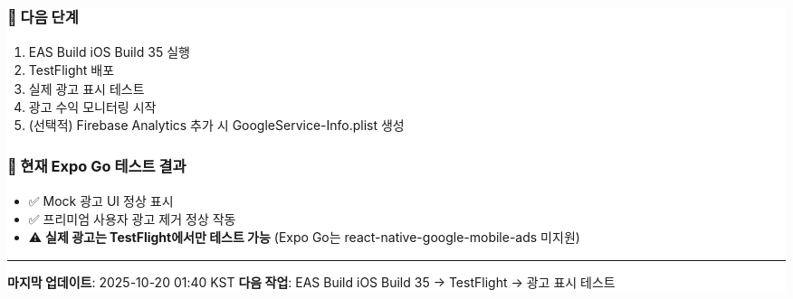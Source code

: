 ### 🎯 다음 단계
1. EAS Build iOS Build 35 실행
2. TestFlight 배포
3. 실제 광고 표시 테스트
4. 광고 수익 모니터링 시작
5. (선택적) Firebase Analytics 추가 시 GoogleService-Info.plist 생성

### 🎉 현재 Expo Go 테스트 결과
- ✅ Mock 광고 UI 정상 표시
- ✅ 프리미엄 사용자 광고 제거 정상 작동
- ⚠️ **실제 광고는 TestFlight에서만 테스트 가능** (Expo Go는 react-native-google-mobile-ads 미지원)

---

**마지막 업데이트**: 2025-10-20 01:40 KST
**다음 작업**: EAS Build iOS Build 35 → TestFlight → 광고 표시 테스트
